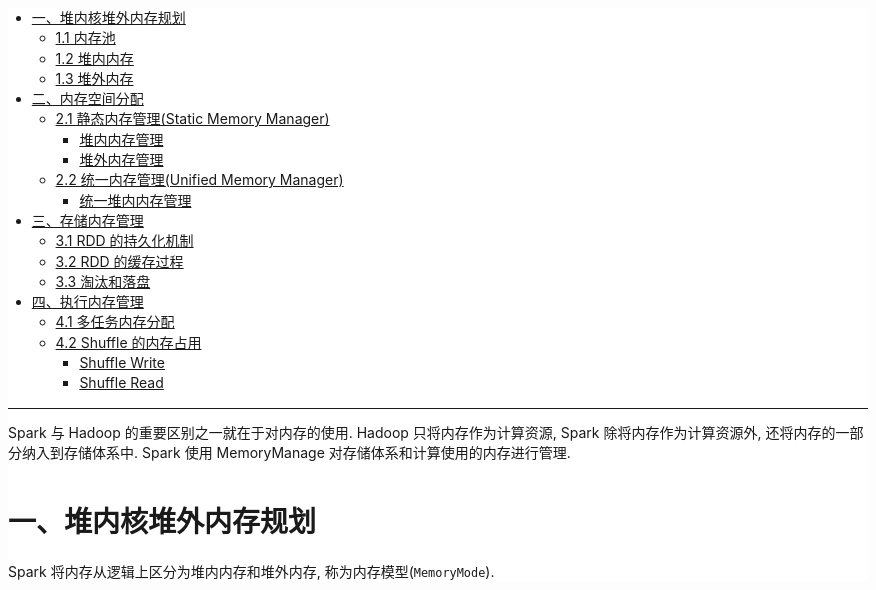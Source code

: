 * [一、堆内核堆外内存规划](#%E4%B8%80%E5%A0%86%E5%86%85%E6%A0%B8%E5%A0%86%E5%A4%96%E5%86%85%E5%AD%98%E8%A7%84%E5%88%92)
  * [1\.1 内存池](#11-%E5%86%85%E5%AD%98%E6%B1%A0)
  * [1\.2 堆内内存](#12-%E5%A0%86%E5%86%85%E5%86%85%E5%AD%98)
  * [1\.3 堆外内存](#13-%E5%A0%86%E5%A4%96%E5%86%85%E5%AD%98)
* [二、内存空间分配](#%E4%BA%8C%E5%86%85%E5%AD%98%E7%A9%BA%E9%97%B4%E5%88%86%E9%85%8D)
  * [2\.1 静态内存管理(Static Memory Manager)](#21-%E9%9D%99%E6%80%81%E5%86%85%E5%AD%98%E7%AE%A1%E7%90%86static-memory-manager)
    * [堆内内存管理](#%E5%A0%86%E5%86%85%E5%86%85%E5%AD%98%E7%AE%A1%E7%90%86)
    * [堆外内存管理](#%E5%A0%86%E5%A4%96%E5%86%85%E5%AD%98%E7%AE%A1%E7%90%86)
  * [2\.2 统一内存管理(Unified Memory Manager)](#22-%E7%BB%9F%E4%B8%80%E5%86%85%E5%AD%98%E7%AE%A1%E7%90%86unified-memory-manager)
    * [统一堆内内存管理](#%E7%BB%9F%E4%B8%80%E5%A0%86%E5%86%85%E5%86%85%E5%AD%98%E7%AE%A1%E7%90%86)
* [三、存储内存管理](#%E4%B8%89%E5%AD%98%E5%82%A8%E5%86%85%E5%AD%98%E7%AE%A1%E7%90%86)
  * [3\.1 RDD 的持久化机制](#31-rdd-%E7%9A%84%E6%8C%81%E4%B9%85%E5%8C%96%E6%9C%BA%E5%88%B6)
  * [3\.2 RDD 的缓存过程](#32-rdd-%E7%9A%84%E7%BC%93%E5%AD%98%E8%BF%87%E7%A8%8B)
  * [3\.3 淘汰和落盘](#33-%E6%B7%98%E6%B1%B0%E5%92%8C%E8%90%BD%E7%9B%98)
* [四、执行内存管理](#%E5%9B%9B%E6%89%A7%E8%A1%8C%E5%86%85%E5%AD%98%E7%AE%A1%E7%90%86)
  * [4\.1 多任务内存分配](#41-%E5%A4%9A%E4%BB%BB%E5%8A%A1%E5%86%85%E5%AD%98%E5%88%86%E9%85%8D)
  * [4\.2 Shuffle 的内存占用](#42-shuffle-%E7%9A%84%E5%86%85%E5%AD%98%E5%8D%A0%E7%94%A8)
    * [Shuffle Write](#shuffle-write)
    * [Shuffle Read](#shuffle-read)



----


Spark 与 Hadoop 的重要区别之一就在于对内存的使用.
Hadoop 只将内存作为计算资源, Spark 除将内存作为计算资源外, 还将内存的一部分纳入到存储体系中. Spark 使用 MemoryManage 对存储体系和计算使用的内存进行管理.

# 一、堆内核堆外内存规划
Spark 将内存从逻辑上区分为堆内内存和堆外内存, 称为内存模型(`MemoryMode`).
